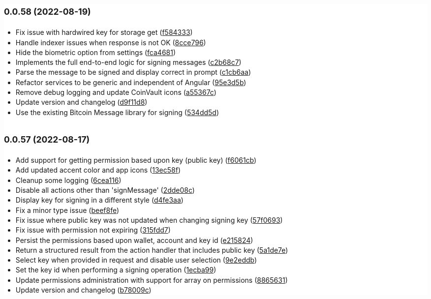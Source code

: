 

## <small>0.0.58 (2022-08-19)</small>

* Fix issue with hardwired key for storage get ([f584333](https://github.com/block-core/blockcore-wallet/commit/f584333))
* Handle indexer issues when response is not OK ([8cce796](https://github.com/block-core/blockcore-wallet/commit/8cce796))
* Hide the biometric option from settings ([fca4681](https://github.com/block-core/blockcore-wallet/commit/fca4681))
* Implements the full end-to-end logic for signing messages ([c2b68c7](https://github.com/block-core/blockcore-wallet/commit/c2b68c7))
* Parse the message to be signed and display correct in prompt ([c1cb6aa](https://github.com/block-core/blockcore-wallet/commit/c1cb6aa))
* Refactor services to be generic and independent of Angular ([95e3d5b](https://github.com/block-core/blockcore-wallet/commit/95e3d5b))
* Remove debug logging and update CoinVault icons ([a55367c](https://github.com/block-core/blockcore-wallet/commit/a55367c))
* Update version and changelog ([d9f11d8](https://github.com/block-core/blockcore-wallet/commit/d9f11d8))
* Use the existing Bitcoin Message library for signing ([534dd5d](https://github.com/block-core/blockcore-wallet/commit/534dd5d))



## <small>0.0.57 (2022-08-17)</small>

* Add support for getting permission based upon key (public key) ([f6061cb](https://github.com/block-core/blockcore-wallet/commit/f6061cb))
* Add updated accent color and app icons ([13ec58f](https://github.com/block-core/blockcore-wallet/commit/13ec58f))
* Cleanup some logging ([6cea116](https://github.com/block-core/blockcore-wallet/commit/6cea116))
* Disable all actions other than 'signMessage' ([2dde08c](https://github.com/block-core/blockcore-wallet/commit/2dde08c))
* Display key for signing in a different style ([d4fe3aa](https://github.com/block-core/blockcore-wallet/commit/d4fe3aa))
* Fix a minor type issue ([beef8fe](https://github.com/block-core/blockcore-wallet/commit/beef8fe))
* Fix issue where public key was not updated when changing signing key ([57f0693](https://github.com/block-core/blockcore-wallet/commit/57f0693))
* Fix issue with permission not expiring ([315fdd7](https://github.com/block-core/blockcore-wallet/commit/315fdd7))
* Persist the permissions based upon wallet, account and key id ([e215824](https://github.com/block-core/blockcore-wallet/commit/e215824))
* Return a structured result from the action handler that includes public key ([5a1de7e](https://github.com/block-core/blockcore-wallet/commit/5a1de7e))
* Select key when provided in request and disable user selection ([9e2eddb](https://github.com/block-core/blockcore-wallet/commit/9e2eddb))
* Set the key id when performing a signing operation ([1ecba99](https://github.com/block-core/blockcore-wallet/commit/1ecba99))
* Update permissions administration with support for array on permissions ([8865631](https://github.com/block-core/blockcore-wallet/commit/8865631))
* Update version and changelog ([b78009c](https://github.com/block-core/blockcore-wallet/commit/b78009c))
